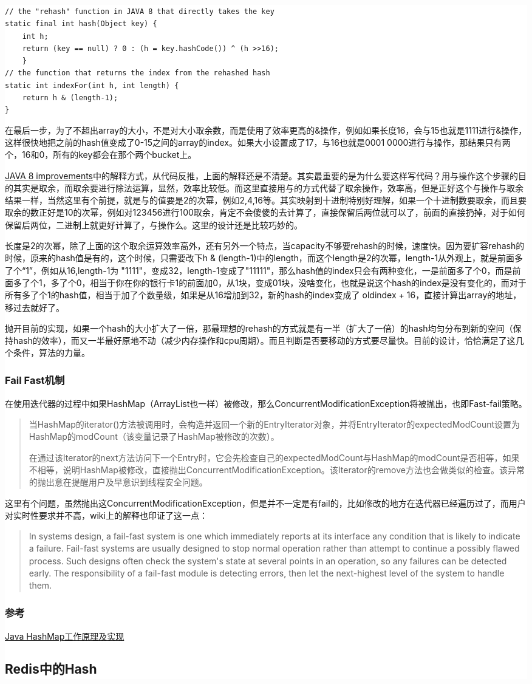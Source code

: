 ```
// the "rehash" function in JAVA 8 that directly takes the key
static final int hash(Object key) {
    int h;
    return (key == null) ? 0 : (h = key.hashCode()) ^ (h >>16);
    }
// the function that returns the index from the rehashed hash
static int indexFor(int h, int length) {
    return h & (length-1);
}
```

在最后一步，为了不超出array的大小，不是对大小取余数，而是使用了效率更高的&操作，例如如果长度16，会与15也就是1111进行&操作，这样很快地把之前的hash值变成了0-15之间的array的index。如果大小设置成了17，与16也就是0001 0000进行与操作，那结果只有两个，16和0，所有的key都会在那个两个bucket上。

[JAVA 8 improvements](http://coding-geek.com/how-does-a-hashmap-work-in-java/#JAVA_8_improvements)中的解释方式，从代码反推，上面的解释还是不清楚。其实最重要的是为什么要这样写代码？用与操作这个步骤的目的其实是取余，而取余要进行除法运算，显然，效率比较低。而这里直接用与的方式代替了取余操作，效率高，但是正好这个与操作与取余结果一样，当然这里有个前提，就是与的值要是2的次幂，例如2,4,16等。其实映射到十进制特别好理解，如果一个十进制数要取余，而且要取余的数正好是10的次幂，例如对123456进行100取余，肯定不会傻傻的去计算了，直接保留后两位就可以了，前面的直接扔掉，对于如何保留后两位，二进制上就更好计算了，与操作么。这里的设计还是比较巧妙的。

长度是2的次幂，除了上面的这个取余运算效率高外，还有另外一个特点，当capacity不够要rehash的时候，速度快。因为要扩容rehash的时候，原来的hash值是有的，这个时候，只需要改下h & (length-1)中的length，而这个length是2的次幂，length-1从外观上，就是前面多了个“1”，例如从16,length-1为 "1111"，变成32，length-1变成了"11111"，那么hash值的index只会有两种变化，一是前面多了个0，而是前面多了个1，多了个0，相当于你在你的银行卡1的前面加0，从1块，变成01块，没啥变化，也就是说这个hash的index是没有变化的，而对于所有多了个1的hash值，相当于加了个数量级，如果是从16增加到32，新的hash的index变成了 oldindex + 16，直接计算出array的地址，移过去就好了。

抛开目前的实现，如果一个hash的大小扩大了一倍，那最理想的rehash的方式就是有一半（扩大了一倍）的hash均匀分布到新的空间（保持hash的效率），而又一半最好原地不动（减少内存操作和cpu周期）。而且判断是否要移动的方式要尽量快。目前的设计，恰恰满足了这几个条件，算法的力量。

### Fail Fast机制 ###
在使用迭代器的过程中如果HashMap（ArrayList也一样）被修改，那么ConcurrentModificationException将被抛出，也即Fast-fail策略。

> 当HashMap的iterator()方法被调用时，会构造并返回一个新的EntryIterator对象，并将EntryIterator的expectedModCount设置为HashMap的modCount（该变量记录了HashMap被修改的次数）。
> 
> 在通过该Iterator的next方法访问下一个Entry时，它会先检查自己的expectedModCount与HashMap的modCount是否相等，如果不相等，说明HashMap被修改，直接抛出ConcurrentModificationException。该Iterator的remove方法也会做类似的检查。该异常的抛出意在提醒用户及早意识到线程安全问题。

这里有个问题，虽然抛出这ConcurrentModificationException，但是并不一定是有fail的，比如修改的地方在迭代器已经遍历过了，而用户对实时性要求并不高，wiki上的解释也印证了这一点：

> In systems design, a fail-fast system is one which immediately reports at its interface any condition that is likely to indicate a failure. Fail-fast systems are usually designed to stop normal operation rather than attempt to continue a possibly flawed process. Such designs often check the system's state at several points in an operation, so any failures can be detected early. The responsibility of a fail-fast module is detecting errors, then let the next-highest level of the system to handle them.

### 参考 ###
[Java HashMap工作原理及实现](http://yikun.github.io/2015/04/01/Java-HashMap%E5%B7%A5%E4%BD%9C%E5%8E%9F%E7%90%86%E5%8F%8A%E5%AE%9E%E7%8E%B0/)


## Redis中的Hash ##
